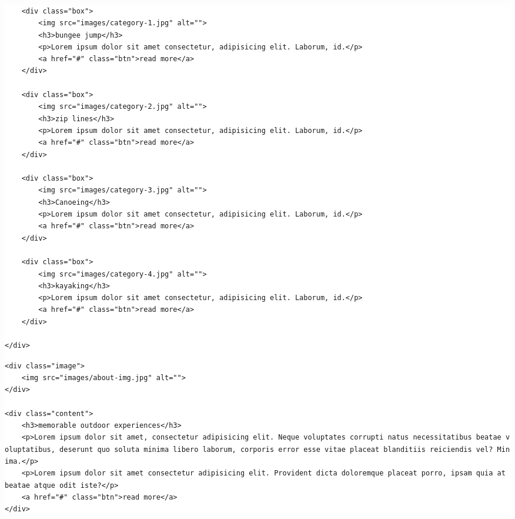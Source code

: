         <div class="box">
            <img src="images/category-1.jpg" alt="">
            <h3>bungee jump</h3>
            <p>Lorem ipsum dolor sit amet consectetur, adipisicing elit. Laborum, id.</p>
            <a href="#" class="btn">read more</a>
        </div>

        <div class="box">
            <img src="images/category-2.jpg" alt="">
            <h3>zip lines</h3>
            <p>Lorem ipsum dolor sit amet consectetur, adipisicing elit. Laborum, id.</p>
            <a href="#" class="btn">read more</a>
        </div>

        <div class="box">
            <img src="images/category-3.jpg" alt="">
            <h3>Canoeing</h3>
            <p>Lorem ipsum dolor sit amet consectetur, adipisicing elit. Laborum, id.</p>
            <a href="#" class="btn">read more</a>
        </div>

        <div class="box">
            <img src="images/category-4.jpg" alt="">
            <h3>kayaking</h3>
            <p>Lorem ipsum dolor sit amet consectetur, adipisicing elit. Laborum, id.</p>
            <a href="#" class="btn">read more</a>
        </div>

    </div>

</section>





<section class="about" id="about">

    <div class="image">
        <img src="images/about-img.jpg" alt="">
    </div>

    <div class="content">
        <h3>memorable outdoor experiences</h3>
        <p>Lorem ipsum dolor sit amet, consectetur adipisicing elit. Neque voluptates corrupti natus necessitatibus beatae voluptatibus, deserunt quo soluta minima libero laborum, corporis error esse vitae placeat blanditiis reiciendis vel? Minima.</p>
        <p>Lorem ipsum dolor sit amet consectetur adipisicing elit. Provident dicta doloremque placeat porro, ipsam quia at beatae atque odit iste?</p>
        <a href="#" class="btn">read more</a>
    </div>

</section>
